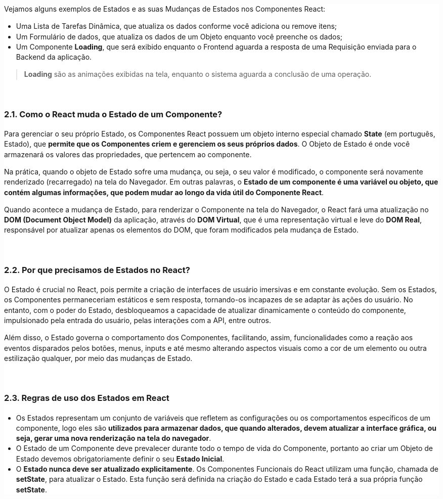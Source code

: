 Vejamos alguns exemplos de Estados e as suas Mudanças de Estados nos Componentes React:

- Uma Lista de Tarefas Dinâmica, que atualiza os dados conforme você adiciona ou remove itens; 
- Um Formulário de dados, que atualiza os dados de um Objeto enquanto você preenche os dados;
- Um Componente **Loading**, que será exibido enquanto o Frontend aguarda a resposta de uma Requisição enviada para o Backend da aplicação.

> **Loading** são as animações exibidas na tela, enquanto o sistema aguarda a conclusão de uma operação.

<br />

<h3>2.1. Como o React muda o Estado de um Componente?</h3>



Para gerenciar o seu próprio Estado, os Componentes React possuem um objeto interno especial chamado **State** (em português, Estado), que **permite que os Componentes criem e gerenciem os seus próprios dados**. O Objeto de Estado é onde você armazenará os valores das propriedades, que pertencem ao componente. 

Na prática, quando o objeto de Estado sofre uma mudança, ou seja, o seu valor é modificado, o componente será novamente renderizado (recarregado) na tela do Navegador. Em outras palavras, o **Estado de um componente é uma variável ou objeto, que contém algumas informações, que podem mudar ao longo da vida útil do Componente React**.

Quando acontece a mudança de Estado, para renderizar o Componente na tela do Navegador, o React fará uma atualização no **DOM (Document Object Model)** da aplicação, através do **DOM Virtual**, que é uma representação virtual e leve do **DOM Real**, responsável por atualizar apenas os elementos do DOM, que foram modificados pela mudança de Estado. 

<br />

<h3>2.2. Por que precisamos de Estados no React?</h3>



O Estado é crucial no React, pois permite a criação de interfaces de usuário imersivas e em constante evolução. Sem os Estados, os  Componentes permaneceriam estáticos e sem resposta, tornando-os  incapazes de se adaptar às ações do usuário. No entanto, com o poder do  Estado, desbloqueamos a capacidade de atualizar dinamicamente o conteúdo do componente, impulsionado pela entrada do usuário, pelas interações com a API, entre outros.

Além disso, o Estado governa o comportamento dos Componentes,  facilitando, assim, funcionalidades como a reação aos eventos disparados pelos botões, menus, inputs e até mesmo alterando aspectos visuais como a cor de um elemento ou outra estilização qualquer, por meio das mudanças de Estado. 

<br />

<h3>2.3. Regras de uso dos Estados em React</h3>



- Os Estados representam um conjunto de variáveis que refletem as configurações ou os comportamentos específicos de um componente, logo eles são **utilizados para armazenar dados, que quando alterados, devem atualizar a interface gráfica, ou seja, gerar uma nova renderização na tela do navegador**.
- O Estado de um Componente deve prevalecer durante todo o tempo de vida do Componente, portanto ao criar um Objeto de Estado devemos obrigatoriamente definir o seu **Estado Inicial**.
- O **Estado nunca deve ser atualizado explicitamente**. Os Componentes Funcionais do React utilizam uma função, chamada de **setState**, para atualizar o Estado. Esta função será definida na criação do Estado e cada Estado terá a sua própria função **setState**.
